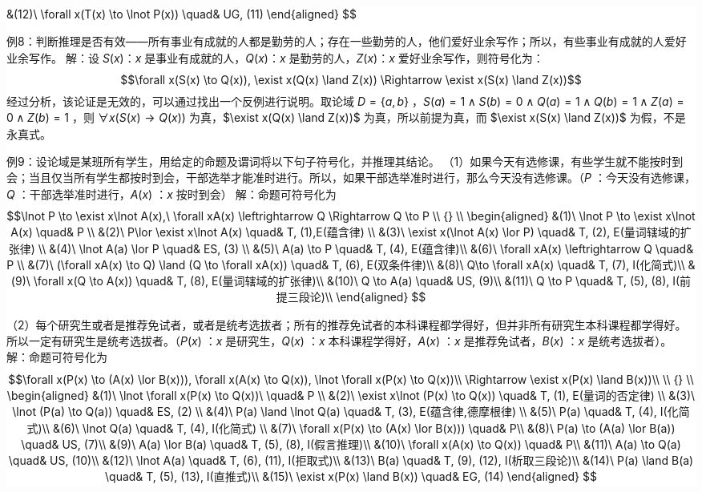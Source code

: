 &(12)\  \forall x(T(x) \to \lnot P(x))  \quad& UG, (11)
\end{aligned}
$$

例8：判断推理是否有效——所有事业有成就的人都是勤劳的人；存在一些勤劳的人，他们爱好业余写作；所以，有些事业有成就的人爱好业余写作。
解：设 $S(x)$：$x$ 是事业有成就的人，$Q(x)$：$x$ 是勤劳的人，$Z(x)$：$x$ 爱好业余写作，则符号化为：$$\forall x(S(x) \to Q(x)), \exist x(Q(x) \land Z(x)) \Rightarrow \exist x(S(x) \land Z(x))$$ 
经过分析，该论证是无效的，可以通过找出一个反例进行说明。取论域 $D = \{a, b\}$ ，$S(a) = 1 \land S(b) = 0 \land Q(a) = 1\land Q(b) = 1 \land Z(a) = 0 \land Z(b) = 1$ ，则 $\forall x(S(x) \to Q(x))$ 为真，$\exist x(Q(x) \land Z(x))$ 为真，所以前提为真，而 $\exist x(S(x) \land Z(x))$ 为假，不是永真式。

例9：设论域是某班所有学生，用给定的命题及谓词将以下句子符号化，并推理其结论。
（1）如果今天有选修课，有些学生就不能按时到会；当且仅当所有学生都按时到会，干部选举才能准时进行。所以，如果干部选举准时进行，那么今天没有选修课。（$P$ ：今天没有选修课，$Q$ ：干部选举准时进行，$A(x)$ ：$x$ 按时到会）
解：命题可符号化为
$$\lnot P \to \exist x\lnot A(x),\ \forall xA(x) \leftrightarrow Q \Rightarrow Q \to P
\\  {}
\\
\begin{aligned}
&(1)\ \lnot P \to \exist x\lnot A(x) \quad&   P \\
&(2)\ P\lor \exist x\lnot A(x)   \quad&  T, (1),E(蕴含律) \\
&(3)\   \exist x(\lnot A(x) \lor P) \quad& T, (2), E(量词辖域的扩张律) \\
&(4)\   \lnot A(a) \lor P \quad&  ES, (3)  \\
&(5)\   A(a) \to P   \quad&  T, (4), E(蕴含律)\\
&(6)\ \forall xA(x) \leftrightarrow  Q   \quad& P \\
&(7)\ (\forall xA(x) \to Q) \land (Q \to \forall xA(x))   \quad& T, (6), E(双条件律)\\
&(8)\ Q\to \forall xA(x)   \quad& T, (7), I(化简式)\\
&(9)\  \forall x(Q \to A(x))   \quad& T, (8), E(量词辖域的扩张律)\\
&(10)\ Q \to A(a)   \quad& US, (9)\\
&(11)\ Q \to P    \quad& T, (5), (8), I(前提三段论)\\
\end{aligned}
$$

（2）每个研究生或者是推荐免试者，或者是统考选拔者；所有的推荐免试者的本科课程都学得好，但并非所有研究生本科课程都学得好。所以一定有研究生是统考选拔者。（$P(x)$ ：$x$ 是研究生，$Q(x)$ ：$x$ 本科课程学得好，$A(x)$ ：$x$ 是推荐免试者，$B(x)$ ：$x$ 是统考选拔者）。
解：命题可符号化为
$$\forall x(P(x) \to (A(x) \lor B(x))), \forall x(A(x) \to Q(x)), \lnot \forall x(P(x) \to Q(x))\\ \Rightarrow \exist x(P(x) \land B(x))\\
\\ {}
\\
\begin{aligned}
&(1)\  \lnot \forall x(P(x) \to Q(x))\  \quad&  P  \\
&(2)\  \exist x\lnot (P(x) \to Q(x))  \quad&  T, (1), E(量词的否定律) \\
&(3)\  \lnot (P(a) \to Q(a))  \quad&  ES, (2)  \\
&(4)\  P(a) \land \lnot Q(a)  \quad&  T, (3), E(蕴含律,德摩根律)  \\
&(5)\  P(a)    \quad&  T, (4), I(化简式)\\
&(6)\ \lnot Q(a)   \quad& T, (4), I(化简式) \\
&(7)\  \forall x(P(x) \to (A(x) \lor B(x)))  \quad& P\\
&(8)\ P(a) \to (A(a) \lor B(a))   \quad& US, (7)\\
&(9)\ A(a) \lor B(a)  \quad& T, (5), (8), I(假言推理)\\
&(10)\ \forall x(A(x) \to Q(x))   \quad& P\\
&(11)\ A(a) \to Q(a)    \quad& US, (10)\\
&(12)\ \lnot A(a)   \quad& T, (6), (11), I(拒取式)\\
&(13)\  B(a)  \quad& T, (9), (12), I(析取三段论)\\
&(14)\   P(a) \land B(a)  \quad& T, (5), (13), I(直推式)\\
&(15)\  \exist x(P(x) \land B(x))  \quad& EG, (14)
\end{aligned}
$$
